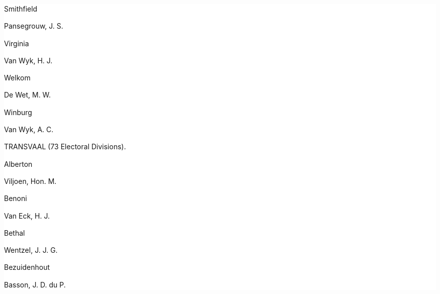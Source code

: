 <td><p>Smithfield</p></td>

<td><p>Pansegrouw, J. S.</p></td>

</tr>

<tr>

<td><p>Virginia</p></td>

<td><p>Van Wyk, H. J.</p></td>

</tr>

<tr>

<td><p>Welkom</p></td>

<td><p>De Wet, M. W.</p></td>

</tr>

<tr>

<td><p>Winburg</p></td>

<td><p>Van Wyk, A. C.</p></td>

</tr>

<tr>

<td colspan="2"><p>TRANSVAAL (73 Electoral Divisions).</p></td>

</tr>

<tr>

<td><p>Alberton</p></td>

<td><p>Viljoen, Hon. M.</p></td>

</tr>

<tr>

<td><p>Benoni</p></td>

<td><p>Van Eck, H. J.</p></td>

</tr>

<tr>

<td><p>Bethal</p></td>

<td><p>Wentzel, J. J. G.</p></td>

</tr>

<tr>

<td><p>Bezuidenhout</p></td>

<td><p>Basson, J. D. du P.</p></td>
